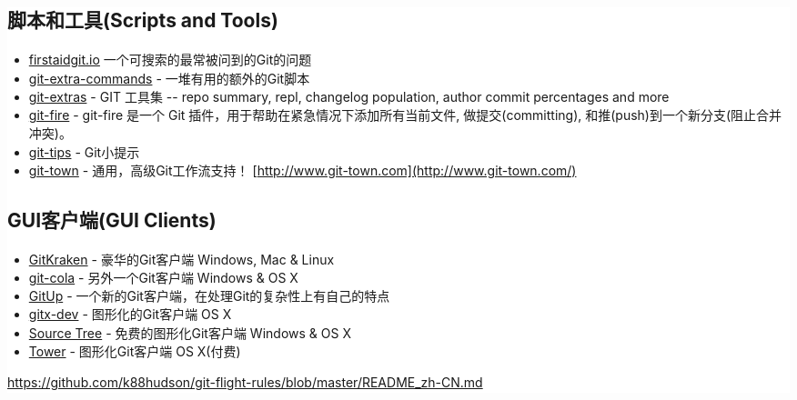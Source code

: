 ## 脚本和工具(Scripts and Tools)

- [firstaidgit.io](http://firstaidgit.io/) 一个可搜索的最常被问到的Git的问题
- [git-extra-commands](https://github.com/unixorn/git-extra-commands) - 一堆有用的额外的Git脚本
- [git-extras](https://github.com/tj/git-extras) - GIT 工具集 -- repo summary, repl, changelog population, author commit percentages and more
- [git-fire](https://github.com/qw3rtman/git-fire) - git-fire 是一个 Git 插件，用于帮助在紧急情况下添加所有当前文件, 做提交(committing), 和推(push)到一个新分支(阻止合并冲突)。
- [git-tips](https://github.com/git-tips/tips) - Git小提示
- [git-town](https://github.com/Originate/git-town) - 通用，高级Git工作流支持！ [http://www.git-town.com](http://www.git-town.com/)

## GUI客户端(GUI Clients)

- [GitKraken](https://www.gitkraken.com/) - 豪华的Git客户端 Windows, Mac & Linux
- [git-cola](https://git-cola.github.io/) - 另外一个Git客户端 Windows & OS X
- [GitUp](https://github.com/git-up/GitUp) - 一个新的Git客户端，在处理Git的复杂性上有自己的特点
- [gitx-dev](https://rowanj.github.io/gitx/) - 图形化的Git客户端 OS X
- [Source Tree](https://www.sourcetreeapp.com/) - 免费的图形化Git客户端 Windows & OS X
- [Tower](http://www.git-tower.com/) - 图形化Git客户端 OS X(付费)



https://github.com/k88hudson/git-flight-rules/blob/master/README_zh-CN.md